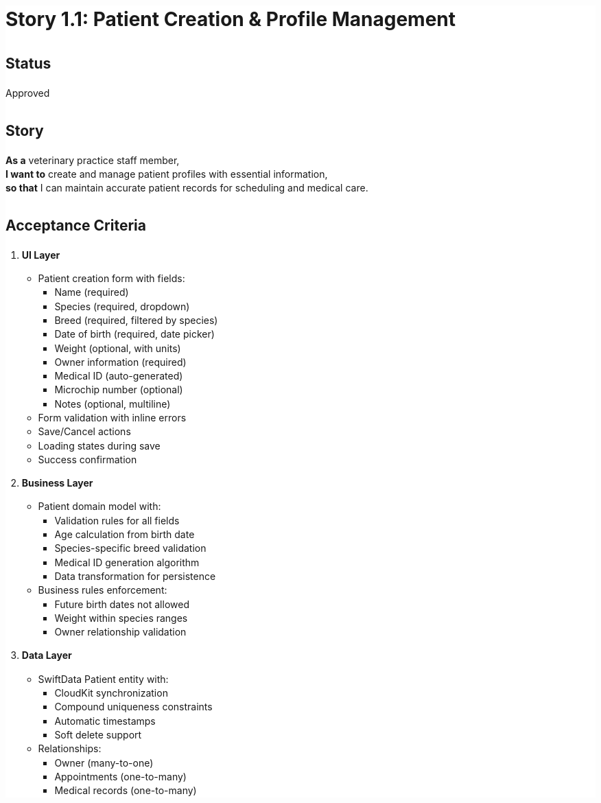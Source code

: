 # Story 1.1: Patient Creation & Profile Management

## Status
Approved

## Story
**As a** veterinary practice staff member,  
**I want to** create and manage patient profiles with essential information,  
**so that** I can maintain accurate patient records for scheduling and medical care.

## Acceptance Criteria

1. **UI Layer**
   - Patient creation form with fields:
     - Name (required)
     - Species (required, dropdown)
     - Breed (required, filtered by species)
     - Date of birth (required, date picker)
     - Weight (optional, with units)
     - Owner information (required)
     - Medical ID (auto-generated)
     - Microchip number (optional)
     - Notes (optional, multiline)
   - Form validation with inline errors
   - Save/Cancel actions
   - Loading states during save
   - Success confirmation

2. **Business Layer**
   - Patient domain model with:
     - Validation rules for all fields
     - Age calculation from birth date
     - Species-specific breed validation
     - Medical ID generation algorithm
     - Data transformation for persistence
   - Business rules enforcement:
     - Future birth dates not allowed
     - Weight within species ranges
     - Owner relationship validation

3. **Data Layer**
   - SwiftData Patient entity with:
     - CloudKit synchronization
     - Compound uniqueness constraints
     - Automatic timestamps
     - Soft delete support
   - Relationships:
     - Owner (many-to-one)
     - Appointments (one-to-many)
     - Medical records (one-to-many)
